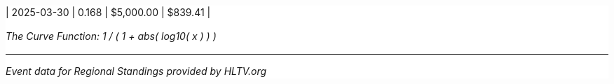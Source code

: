 | 2025-03-30 |      0.168 | $5,000.00      | $839.41         |


<span id="curveFunction"></span>_The Curve Function: 1 / ( 1 + abs( log10( x ) ) )_<br />

---
_Event data for Regional Standings provided by HLTV.org_<br />
